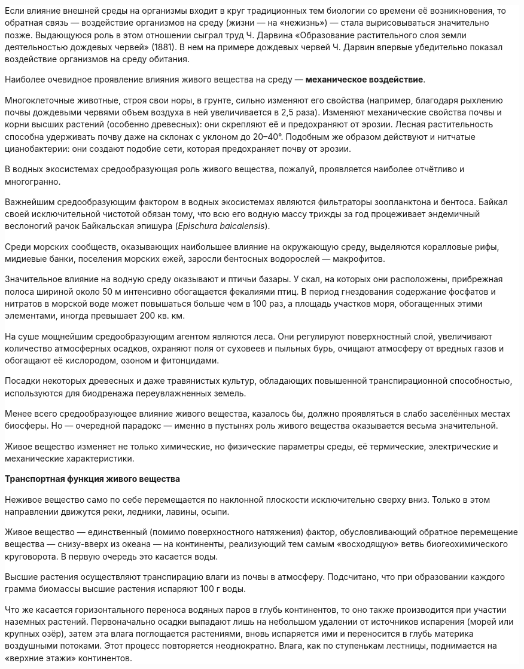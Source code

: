 Если влияние внешней среды на организмы входит в круг традиционных тем биологии со времени её возникновения, то обратная связь — воздействие организмов на среду (жизни — на «нежизнь») — стала вырисовываться значительно позже. Выдающуюся роль в этом отношении сыграл труд Ч. Дарвина «Образование растительного слоя земли деятельностью дождевых червей» (1881). В нем на примере дождевых червей Ч. Дарвин впервые убедительно показал воздействие организмов на среду обитания.

Наиболее очевидное проявление влияния живого вещества на среду — **механическое воздействие**.

Многоклеточные животные, строя свои норы, в грунте, сильно изменяют его свойства (например, благодаря рыхлению почвы дождевыми червями объем воздуха в ней увеличивается в 2,5 раза). Изменяют механические свойства почвы и корни высших растений (особенно древесных): они скрепляют её и предохраняют от эрозии. Лесная растительность способна удерживать почву даже на склонах с уклоном до 20–40°. Подобным же образом действуют и нитчатые цианобактерии: они создают подобие сети, которая предохраняет почву от эрозии.

В водных экосистемах средообразующая роль живого вещества, пожалуй, проявляется наиболее отчётливо и многогранно.

Важнейшим средообразующим фактором в водных экосистемах являются фильтраторы зоопланктона и бентоса. Байкал своей исключительной чистотой обязан тому, что всю его водную массу трижды за год процеживает эндемичный веслоногий рачок Байкальская эпишура (_Epischura baicalensis_).

Среди морских сообществ, оказывающих наибольшее влияние на окружающую среду, выделяются коралловые рифы, мидиевые банки, поселения морских ежей, заросли бентосных водорослей — макрофитов.

Значительное влияние на водную среду оказывают и птичьи базары. У скал, на которых они расположены, прибрежная полоса шириной около 50 м интенсивно обогащается фекалиями птиц. В период гнездования содержание фосфатов и нитратов в морской воде может повышаться больше чем в 100 раз, а площадь участков моря, обогащенных этими элементами, иногда превышает 200 кв. км.

На суше мощнейшим средообразующим агентом являются леса. Они регулируют поверхностный слой, увеличивают количество атмосферных осадков, охраняют поля от суховеев и пыльных бурь, очищают атмосферу от вредных газов и обогащают её кислородом, озоном и фитонцидами.

Посадки некоторых древесных и даже травянистых культур, обладающих повышенной транспирационной способностью, используются для биодренажа переувлажненных земель.

Менее всего средообразующее влияние живого вещества, казалось бы, должно проявляться в слабо заселённых местах биосферы. Но — очередной парадокс — именно в пустынях роль живого вещества оказывается весьма значительной.

Живое вещество изменяет не только химические, но физические параметры среды, её термические, электрические и механические характеристики.

**Транспортная функция живого вещества**

Неживое вещество само по себе перемещается по наклонной плоскости исключительно сверху вниз. Только в этом направлении движутся реки, ледники, лавины, осыпи.

Живое вещество — единственный (помимо поверхностного натяжения) фактор, обусловливающий обратное перемещение вещества — снизу-вверх из океана — на континенты, реализующий тем самым «восходящую» ветвь биогеохимического круговорота. В первую очередь это касается воды.

Высшие растения осуществляют транспирацию влаги из почвы в атмосферу. Подсчитано, что при образовании каждого грамма биомассы высшие растения испаряют 100 г воды.

Что же касается горизонтального переноса водяных паров в глубь континентов, то оно также производится при участии наземных растений. Первоначально осадки выпадают лишь на небольшом удалении от источников испарения (морей или крупных озёр), затем эта влага поглощается растениями, вновь испаряется ими и переносится в глубь материка воздушными потоками. Этот процесс повторяется неоднократно. Влага, как по ступенькам лестницы, поднимается на «верхние этажи» континентов.
